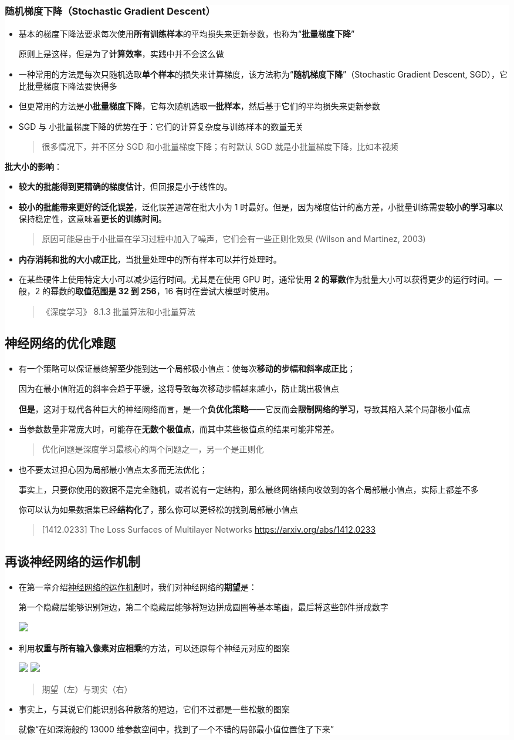 ### 随机梯度下降（Stochastic Gradient Descent）
- 基本的梯度下降法要求每次使用**所有训练样本**的平均损失来更新参数，也称为“**批量梯度下降**”

  原则上是这样，但是为了**计算效率**，实践中并不会这么做

- 一种常用的方法是每次只随机选取**单个样本**的损失来计算梯度，该方法称为“**随机梯度下降**”（Stochastic Gradient Descent, SGD），它比批量梯度下降法要快得多

- 但更常用的方法是**小批量梯度下降**，它每次随机选取**一批样本**，然后基于它们的平均损失来更新参数

- SGD 与 小批量梯度下降的优势在于：它们的计算复杂度与训练样本的数量无关
  > 很多情况下，并不区分 SGD 和小批量梯度下降；有时默认 SGD 就是小批量梯度下降，比如本视频

**批大小的影响**：
- **较大的批能得到更精确的梯度估计**，但回报是小于线性的。
- **较小的批能带来更好的泛化误差**，泛化误差通常在批大小为 1 时最好。但是，因为梯度估计的高方差，小批量训练需要**较小的学习率**以保持稳定性，这意味着**更长的训练时间**。
  > 原因可能是由于小批量在学习过程中加入了噪声，它们会有一些正则化效果 (Wilson and Martinez, 2003)
- **内存消耗和批的大小成正比**，当批量处理中的所有样本可以并行处理时。
- 在某些硬件上使用特定大小可以减少运行时间。尤其是在使用 GPU 时，通常使用 **2 的幂数**作为批量大小可以获得更少的运行时间。一般，2 的幂数的**取值范围是 32 到 256**，16 有时在尝试大模型时使用。

  > 《深度学习》 8.1.3 批量算法和小批量算法

**神经网络的优化难题**
---
- 有一个策略可以保证最终解**至少**能到达一个局部极小值点：使每次**移动的步幅和斜率成正比**；

  因为在最小值附近的斜率会趋于平缓，这将导致每次移动步幅越来越小，防止跳出极值点

  **但是**，这对于现代各种巨大的神经网络而言，是一个**负优化策略**——它反而会**限制网络的学习**，导致其陷入某个局部极小值点

- 当参数数量非常庞大时，可能存在**无数个极值点**，而其中某些极值点的结果可能非常差。
  > 优化问题是深度学习最核心的两个问题之一，另一个是正则化

- 也不要太过担心因为局部最小值点太多而无法优化；

  事实上，只要你使用的数据不是完全随机，或者说有一定结构，那么最终网络倾向收敛到的各个局部最小值点，实际上都差不多

  你可以认为如果数据集已经**结构化**了，那么你可以更轻松的找到局部最小值点
  > [1412.0233] The Loss Surfaces of Multilayer Networks https://arxiv.org/abs/1412.0233

## 再谈神经网络的运作机制
- 在第一章介绍[神经网络的运作机制](#12-神经网络的运作机制权重偏置激活函数)时，我们对神经网络的**期望**是：

  第一个隐藏层能够识别短边，第二个隐藏层能够将短边拼成圆圈等基本笔画，最后将这些部件拼成数字

  ![](https://github.com/imhuay/Algorithm_Interview_Notes-Chinese/blob/master/_assets/TIM截图20180702094455.png)

- 利用**权重与所有输入像素对应相乘**的方法，可以还原每个神经元对应的图案

  ![](https://github.com/imhuay/Algorithm_Interview_Notes-Chinese/blob/master/_assets/TIM截图20180703115843.png)
  ![](https://github.com/imhuay/Algorithm_Interview_Notes-Chinese/blob/master/_assets/TIM截图20180703115823.png)
  > 期望（左）与现实（右）

- 事实上，与其说它们能识别各种散落的短边，它们不过都是一些松散的图案

  就像“在如深海般的 13000 维参数空间中，找到了一个不错的局部最小值位置住了下来”
